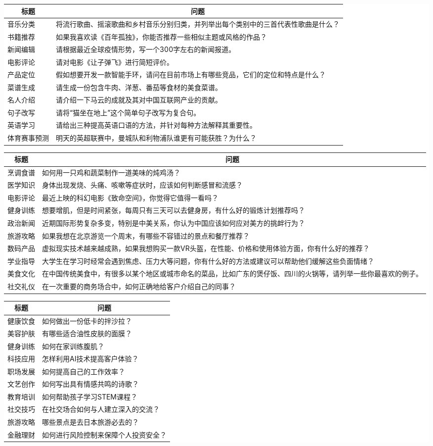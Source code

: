 |标题|问题|
|---|---|
|音乐分类|将流行歌曲、摇滚歌曲和乡村音乐分别归类，并列举出每个类别中的三首代表性歌曲是什么？|
|书籍推荐|如果我喜欢读《百年孤独》，你能否推荐一些相似主题或风格的作品？|
|新闻编辑|请根据最近全球疫情形势，写一个300字左右的新闻报道。|
|电影评论|请对电影《让子弹飞》进行简短评价。|
|产品定位|假如想要开发一款智能手环，请问在目前市场上有哪些竞品，它们的定位和特点是什么？|
|菜谱生成|请生成一份包含牛肉、洋葱、番茄等食材的美食菜谱。|
|名人介绍|请介绍一下马云的成就及其对中国互联网产业的贡献。|
|句子改写|请将“猫坐在地上”这个简单句子改写为复合句。|
|英语学习|请给出三种提高英语口语的方法，并针对每种方法解释其重要性。|
|体育赛事预测|明天的英超联赛中，曼城队和利物浦队谁更有可能获胜？为什么？|


| 标题                            | 问题                                                                                                                |
|---------------------------------|---------------------------------------------------------------------------------------------------------------------|
| 烹调食谱                        | 如何用一只鸡和蔬菜制作一道美味的炖鸡汤？                                                                           |
| 医学知识                        | 身体出现发烧、头痛、咳嗽等症状时，应该如何判断感冒和流感？                                                        |
| 电影评论                        | 最近上映的科幻电影《致命空间》，你觉得它值得一看吗？                                                                   |
| 健身训练                        | 想要增肌，但是时间紧张，每周只有三天可以去健身房，有什么好的锻炼计划推荐吗？                                          |
| 政治新闻                        | 近期国际形势复杂多变，特别是中美关系，你认为中国应该如何应对美方的挑衅行为？                                       |
| 旅游攻略                        | 如果我想在北京游览一个周末，有哪些不容错过的景点和餐厅推荐？                                                      |
| 数码产品                        | 虚拟现实技术越来越成熟，如果我想购买一款VR头盔，在性能、价格和使用体验方面，你有什么好的推荐？                     |
| 学业指导                        | 大学生在学习时经常会遇到焦虑、压力大等问题，你有什么好的方法或建议可以帮助他们缓解这些负面情绪？                 |
| 美食文化                        | 在中国传统美食中，有很多以某个地区或城市命名的菜品，比如广东的煲仔饭、四川的火锅等，请列举一些你最喜欢的例子。 |
| 社交礼仪                        | 在一次重要的商务场合中，如何正确地给客户介绍自己的同事？                                                         |

| 标题 | 问题 |
| --- | --- |
| 健康饮食 | 如何做出一份低卡的拌沙拉？ |
| 美容护肤 | 有哪些适合油性皮肤的面膜？ |
| 健身训练 | 如何在家训练腹肌？ |
| 科技应用 | 怎样利用AI技术提高客户体验？ |
| 职场发展 | 如何提高自己的工作效率？ |
| 文艺创作 | 如何写出具有情感共鸣的诗歌？ |
| 教育培训 | 如何帮助孩子学习STEM课程？ |
| 社交技巧 | 在社交场合如何与人建立深入的交流？ |
| 旅游攻略 | 哪些景点是去日本旅游必去的？ |
| 金融理财 | 如何进行风险控制来保障个人投资安全？ |
